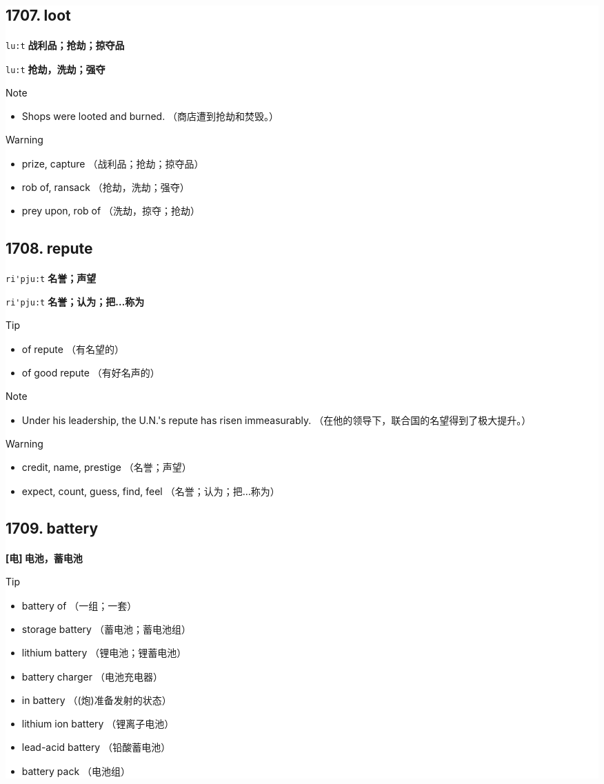## 1707. loot

`lu:t`  **战利品；抢劫；掠夺品**

`lu:t`  **抢劫，洗劫；强夺**

> [!NOTE]
>
> - Shops were looted and burned. （商店遭到抢劫和焚毁。）
>

> [!WARNING]
>
> - prize, capture （战利品；抢劫；掠夺品）
>
> - rob of, ransack （抢劫，洗劫；强夺）
>
> - prey upon, rob of （洗劫，掠夺；抢劫）
>

## 1708. repute

`ri'pju:t`  **名誉；声望**

`ri'pju:t`  **名誉；认为；把…称为**

> [!TIP]
>
> - of repute （有名望的）
>
> - of good repute （有好名声的）
>

> [!NOTE]
>
> - Under his leadership, the U.N.'s repute has risen immeasurably. （在他的领导下，联合国的名望得到了极大提升。）
>

> [!WARNING]
>
> - credit, name, prestige （名誉；声望）
>
> - expect, count, guess, find, feel （名誉；认为；把…称为）
>

## 1709. battery

**[电] 电池，蓄电池**

> [!TIP]
>
> - battery of （一组；一套）
>
> - storage battery （蓄电池；蓄电池组）
>
> - lithium battery （锂电池；锂蓄电池）
>
> - battery charger （电池充电器）
>
> - in battery （(炮)准备发射的状态）
>
> - lithium ion battery （锂离子电池）
>
> - lead-acid battery （铅酸蓄电池）
>
> - battery pack （电池组）